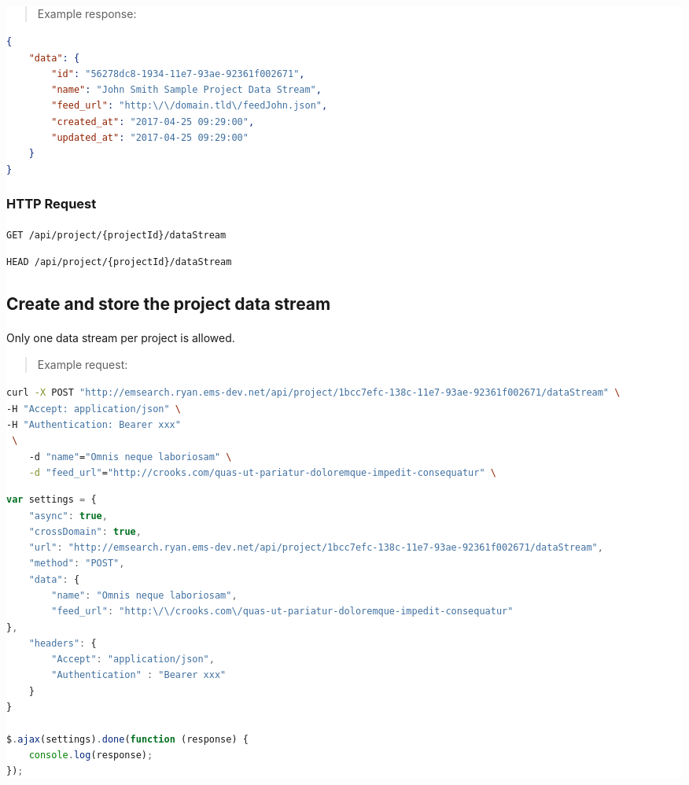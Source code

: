 > Example response:

```json
{
    "data": {
        "id": "56278dc8-1934-11e7-93ae-92361f002671",
        "name": "John Smith Sample Project Data Stream",
        "feed_url": "http:\/\/domain.tld\/feedJohn.json",
        "created_at": "2017-04-25 09:29:00",
        "updated_at": "2017-04-25 09:29:00"
    }
}
```

### HTTP Request
`GET /api/project/{projectId}/dataStream`

`HEAD /api/project/{projectId}/dataStream`





## Create and store the project data stream

Only one data stream per project is allowed.

> Example request:

```bash
curl -X POST "http://emsearch.ryan.ems-dev.net/api/project/1bcc7efc-138c-11e7-93ae-92361f002671/dataStream" \
-H "Accept: application/json" \
-H "Authentication: Bearer xxx"
 \
    -d "name"="Omnis neque laboriosam" \
    -d "feed_url"="http://crooks.com/quas-ut-pariatur-doloremque-impedit-consequatur" \

```

```javascript
var settings = {
    "async": true,
    "crossDomain": true,
    "url": "http://emsearch.ryan.ems-dev.net/api/project/1bcc7efc-138c-11e7-93ae-92361f002671/dataStream",
    "method": "POST",
    "data": {
        "name": "Omnis neque laboriosam",
        "feed_url": "http:\/\/crooks.com\/quas-ut-pariatur-doloremque-impedit-consequatur"
},
    "headers": {
        "Accept": "application/json",
        "Authentication" : "Bearer xxx"
    }
}

$.ajax(settings).done(function (response) {
    console.log(response);
});
```
